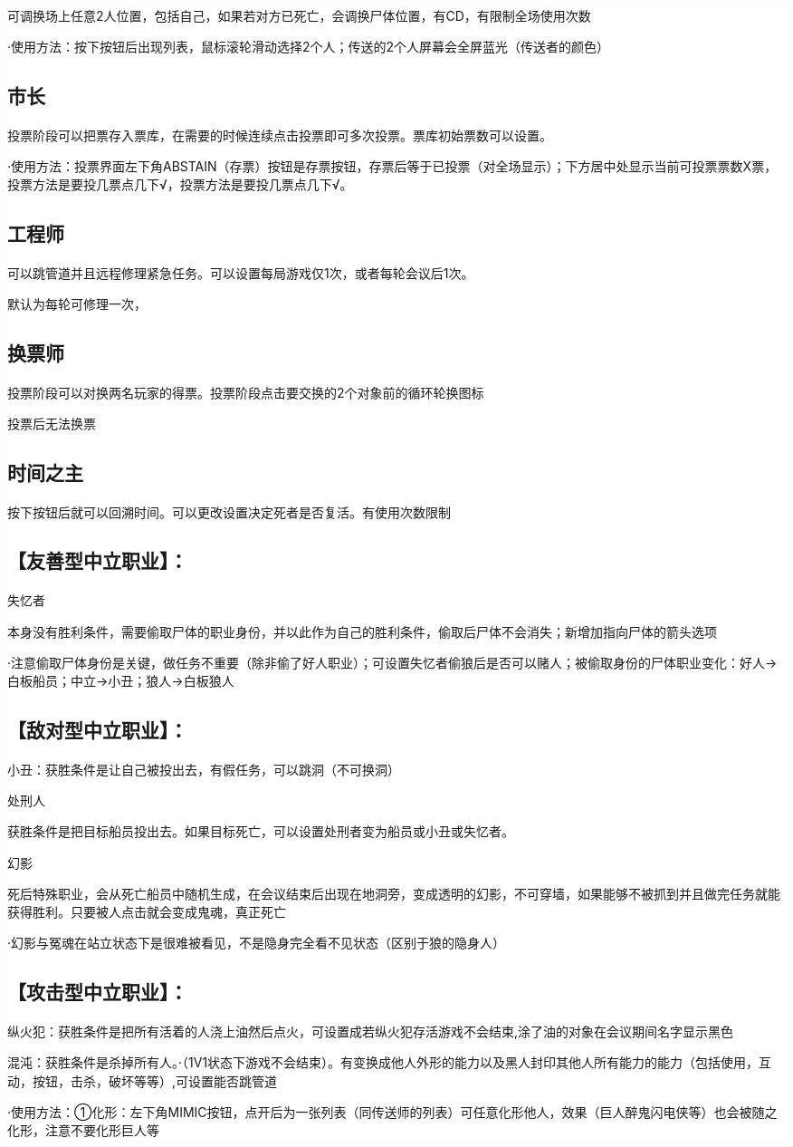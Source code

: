 可调换场上任意2人位置，包括自己，如果若对方已死亡，会调换尸体位置，有CD，有限制全场使用次数

·使用方法：按下按钮后出现列表，鼠标滚轮滑动选择2个人；传送的2个人屏幕会全屏蓝光（传送者的颜色）

## 市长

投票阶段可以把票存入票库，在需要的时候连续点击投票即可多次投票。票库初始票数可以设置。

·使用方法：投票界面左下角ABSTAIN（存票）按钮是存票按钮，存票后等于已投票（对全场显示）；下方居中处显示当前可投票票数X票，投票方法是要投几票点几下√，投票方法是要投几票点几下√。

## 工程师

可以跳管道并且远程修理紧急任务。可以设置每局游戏仅1次，或者每轮会议后1次。

默认为每轮可修理一次，

## 换票师

投票阶段可以对换两名玩家的得票。投票阶段点击要交换的2个对象前的循环轮换图标

投票后无法换票

## 时间之主

按下按钮后就可以回溯时间。可以更改设置决定死者是否复活。有使用次数限制

## 【友善型中立职业】：

失忆者

本身没有胜利条件，需要偷取尸体的职业身份，并以此作为自己的胜利条件，偷取后尸体不会消失；新增加指向尸体的箭头选项

·注意偷取尸体身份是关键，做任务不重要（除非偷了好人职业）；可设置失忆者偷狼后是否可以赌人；被偷取身份的尸体职业变化：好人→白板船员；中立→小丑；狼人→白板狼人

## 【敌对型中立职业】：

小丑：获胜条件是让自己被投出去，有假任务，可以跳洞（不可换洞）

处刑人

获胜条件是把目标船员投出去。如果目标死亡，可以设置处刑者变为船员或小丑或失忆者。

幻影

死后特殊职业，会从死亡船员中随机生成，在会议结束后出现在地洞旁，变成透明的幻影，不可穿墙，如果能够不被抓到并且做完任务就能获得胜利。只要被人点击就会变成鬼魂，真正死亡

·幻影与冤魂在站立状态下是很难被看见，不是隐身完全看不见状态（区别于狼的隐身人）

## 【攻击型中立职业】：

纵火犯：获胜条件是把所有活着的人浇上油然后点火，可设置成若纵火犯存活游戏不会结束,涂了油的对象在会议期间名字显示黑色

混沌：获胜条件是杀掉所有人。·（1V1状态下游戏不会结束）。有变换成他人外形的能力以及黑人封印其他人所有能力的能力（包括使用，互动，按钮，击杀，破坏等等）,可设置能否跳管道

·使用方法：①化形：左下角MIMIC按钮，点开后为一张列表（同传送师的列表）可任意化形他人，效果（巨人醉鬼闪电侠等）也会被随之化形，注意不要化形巨人等
